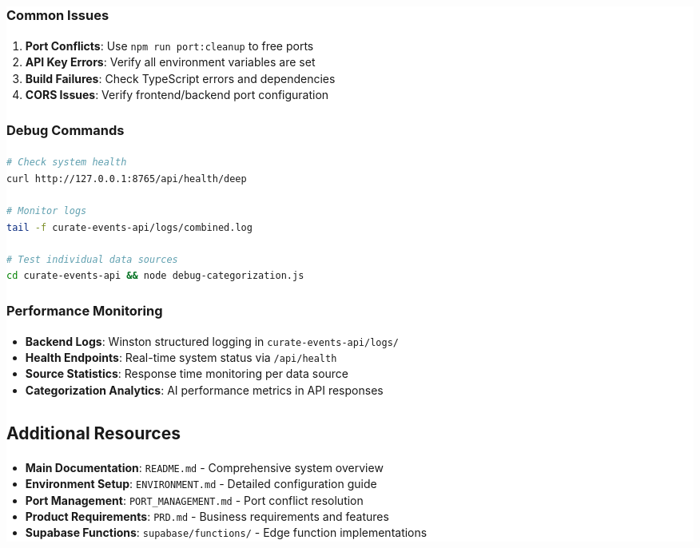 ### Common Issues
1. **Port Conflicts**: Use `npm run port:cleanup` to free ports
2. **API Key Errors**: Verify all environment variables are set
3. **Build Failures**: Check TypeScript errors and dependencies
4. **CORS Issues**: Verify frontend/backend port configuration

### Debug Commands
```bash
# Check system health
curl http://127.0.0.1:8765/api/health/deep

# Monitor logs
tail -f curate-events-api/logs/combined.log

# Test individual data sources
cd curate-events-api && node debug-categorization.js
```

### Performance Monitoring
- **Backend Logs**: Winston structured logging in `curate-events-api/logs/`
- **Health Endpoints**: Real-time system status via `/api/health`
- **Source Statistics**: Response time monitoring per data source
- **Categorization Analytics**: AI performance metrics in API responses

## Additional Resources

- **Main Documentation**: `README.md` - Comprehensive system overview
- **Environment Setup**: `ENVIRONMENT.md` - Detailed configuration guide
- **Port Management**: `PORT_MANAGEMENT.md` - Port conflict resolution
- **Product Requirements**: `PRD.md` - Business requirements and features
- **Supabase Functions**: `supabase/functions/` - Edge function implementations